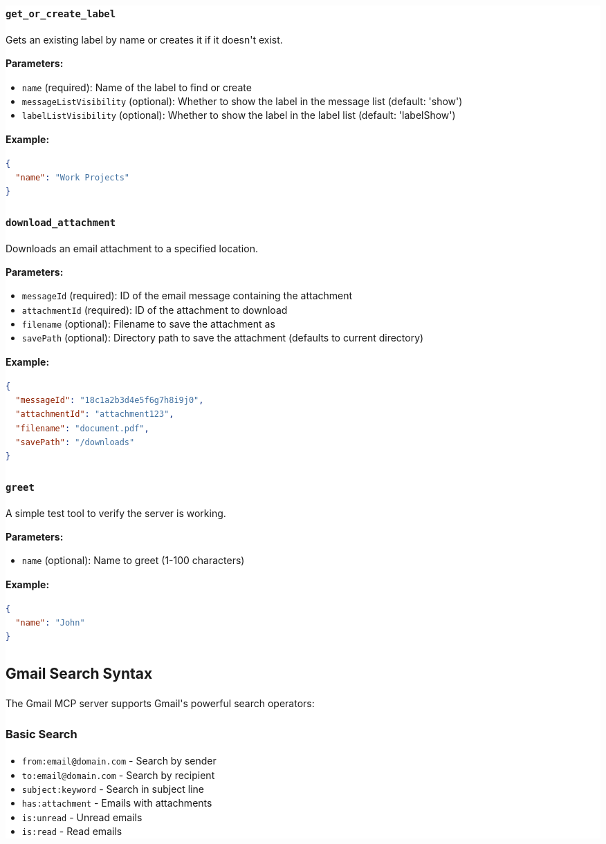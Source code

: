 ### `get_or_create_label`
Gets an existing label by name or creates it if it doesn't exist.

**Parameters:**
- `name` (required): Name of the label to find or create
- `messageListVisibility` (optional): Whether to show the label in the message list (default: 'show')
- `labelListVisibility` (optional): Whether to show the label in the label list (default: 'labelShow')

**Example:**
```json
{
  "name": "Work Projects"
}
```

### `download_attachment`
Downloads an email attachment to a specified location.

**Parameters:**
- `messageId` (required): ID of the email message containing the attachment
- `attachmentId` (required): ID of the attachment to download
- `filename` (optional): Filename to save the attachment as
- `savePath` (optional): Directory path to save the attachment (defaults to current directory)

**Example:**
```json
{
  "messageId": "18c1a2b3d4e5f6g7h8i9j0",
  "attachmentId": "attachment123",
  "filename": "document.pdf",
  "savePath": "/downloads"
}
```

### `greet`
A simple test tool to verify the server is working.

**Parameters:**
- `name` (optional): Name to greet (1-100 characters)

**Example:**
```json
{
  "name": "John"
}
```

## Gmail Search Syntax

The Gmail MCP server supports Gmail's powerful search operators:

### Basic Search
- `from:email@domain.com` - Search by sender
- `to:email@domain.com` - Search by recipient
- `subject:keyword` - Search in subject line
- `has:attachment` - Emails with attachments
- `is:unread` - Unread emails
- `is:read` - Read emails
